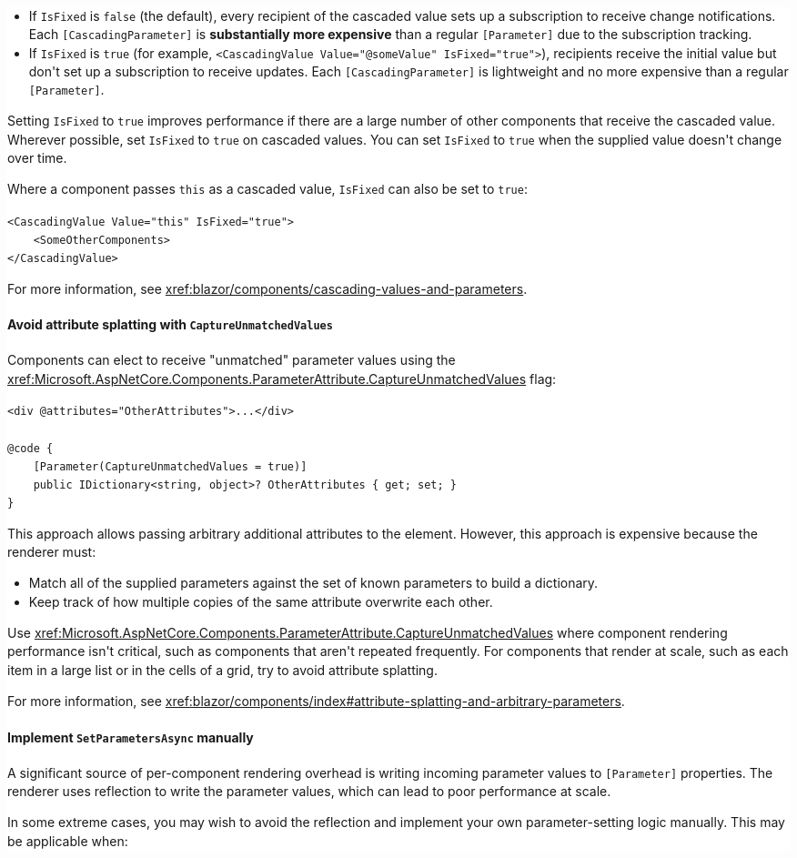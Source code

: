 * If `IsFixed` is `false` (the default), every recipient of the cascaded value sets up a subscription to receive change notifications. Each `[CascadingParameter]` is **substantially more expensive** than a regular `[Parameter]` due to the subscription tracking.
* If `IsFixed` is `true` (for example, `<CascadingValue Value="@someValue" IsFixed="true">`), recipients receive the initial value but don't set up a subscription to receive updates. Each `[CascadingParameter]` is lightweight and no more expensive than a regular `[Parameter]`.

Setting `IsFixed` to `true` improves performance if there are a large number of other components that receive the cascaded value. Wherever possible, set `IsFixed` to `true` on cascaded values. You can set `IsFixed` to `true` when the supplied value doesn't change over time.

Where a component passes `this` as a cascaded value, `IsFixed` can also be set to `true`:

```razor
<CascadingValue Value="this" IsFixed="true">
    <SomeOtherComponents>
</CascadingValue>
```

For more information, see <xref:blazor/components/cascading-values-and-parameters>.

#### Avoid attribute splatting with `CaptureUnmatchedValues`

Components can elect to receive "unmatched" parameter values using the <xref:Microsoft.AspNetCore.Components.ParameterAttribute.CaptureUnmatchedValues> flag:

```razor
<div @attributes="OtherAttributes">...</div>

@code {
    [Parameter(CaptureUnmatchedValues = true)]
    public IDictionary<string, object>? OtherAttributes { get; set; }
}
```

This approach allows passing arbitrary additional attributes to the element. However, this approach is expensive because the renderer must:

* Match all of the supplied parameters against the set of known parameters to build a dictionary.
* Keep track of how multiple copies of the same attribute overwrite each other.

Use <xref:Microsoft.AspNetCore.Components.ParameterAttribute.CaptureUnmatchedValues> where component rendering performance isn't critical, such as components that aren't repeated frequently. For components that render at scale, such as each item in a large list or in the cells of a grid, try to avoid attribute splatting.

For more information, see <xref:blazor/components/index#attribute-splatting-and-arbitrary-parameters>.

#### Implement `SetParametersAsync` manually

A significant source of per-component rendering overhead is writing incoming parameter values to `[Parameter]` properties. The renderer uses reflection to write the parameter values, which can lead to poor performance at scale.

In some extreme cases, you may wish to avoid the reflection and implement your own parameter-setting logic manually. This may be applicable when:
